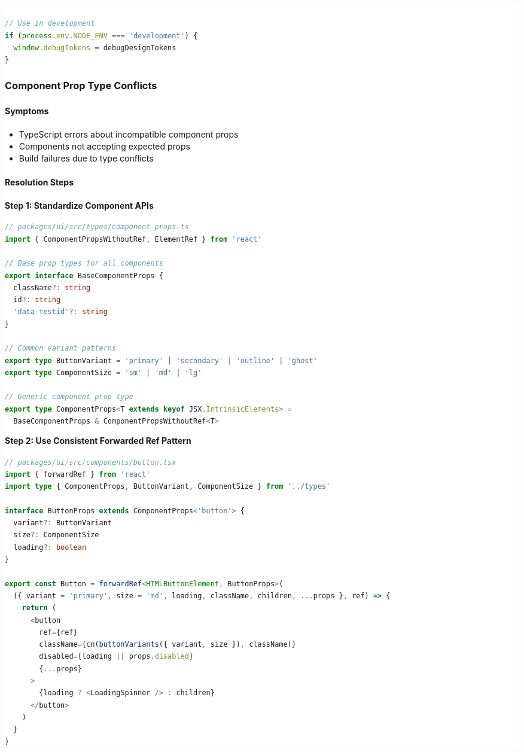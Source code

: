 ```typescript

// Use in development
if (process.env.NODE_ENV === 'development') {
  window.debugTokens = debugDesignTokens
}
```

### Component Prop Type Conflicts

#### Symptoms
- TypeScript errors about incompatible component props
- Components not accepting expected props
- Build failures due to type conflicts

#### Resolution Steps

**Step 1: Standardize Component APIs**
```typescript
// packages/ui/src/types/component-props.ts
import { ComponentPropsWithoutRef, ElementRef } from 'react'

// Base prop types for all components
export interface BaseComponentProps {
  className?: string
  id?: string
  'data-testid'?: string
}

// Common variant patterns
export type ButtonVariant = 'primary' | 'secondary' | 'outline' | 'ghost'
export type ComponentSize = 'sm' | 'md' | 'lg'

// Generic component prop type
export type ComponentProps<T extends keyof JSX.IntrinsicElements> = 
  BaseComponentProps & ComponentPropsWithoutRef<T>
```

**Step 2: Use Consistent Forwarded Ref Pattern**
```typescript
// packages/ui/src/components/button.tsx
import { forwardRef } from 'react'
import type { ComponentProps, ButtonVariant, ComponentSize } from '../types'

interface ButtonProps extends ComponentProps<'button'> {
  variant?: ButtonVariant
  size?: ComponentSize
  loading?: boolean
}

export const Button = forwardRef<HTMLButtonElement, ButtonProps>(
  ({ variant = 'primary', size = 'md', loading, className, children, ...props }, ref) => {
    return (
      <button
        ref={ref}
        className={cn(buttonVariants({ variant, size }), className)}
        disabled={loading || props.disabled}
        {...props}
      >
        {loading ? <LoadingSpinner /> : children}
      </button>
    )
  }
)

```